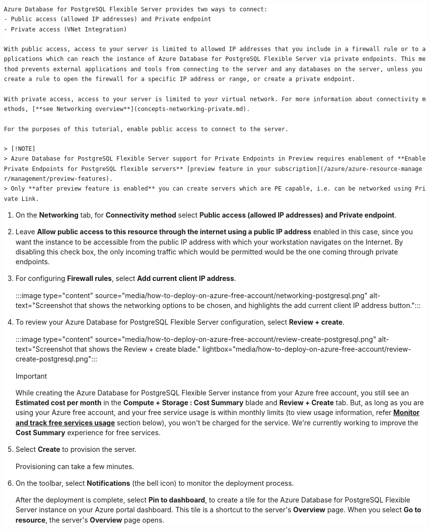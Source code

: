     Azure Database for PostgreSQL Flexible Server provides two ways to connect:
    - Public access (allowed IP addresses) and Private endpoint
    - Private access (VNet Integration)

    With public access, access to your server is limited to allowed IP addresses that you include in a firewall rule or to applications which can reach the instance of Azure Database for PostgreSQL Flexible Server via private endpoints. This method prevents external applications and tools from connecting to the server and any databases on the server, unless you create a rule to open the firewall for a specific IP address or range, or create a private endpoint.

    With private access, access to your server is limited to your virtual network. For more information about connectivity methods, [**see Networking overview**](concepts-networking-private.md).

    For the purposes of this tutorial, enable public access to connect to the server.

    > [!NOTE]  
    > Azure Database for PostgreSQL Flexible Server support for Private Endpoints in Preview requires enablement of **Enable Private Endpoints for PostgreSQL flexible servers** [preview feature in your subscription](/azure/azure-resource-manager/management/preview-features).
    > Only **after preview feature is enabled** you can create servers which are PE capable, i.e. can be networked using Private Link.

1. On the **Networking** tab, for **Connectivity method** select **Public access (allowed IP addresses) and Private endpoint**.

1. Leave **Allow public access to this resource through the internet using a public IP address** enabled in this case, since you want the instance to be accessible from the public IP address with which your workstation navigates on the Internet. By disabling this check box, the only incoming traffic which would be permitted would be the one coming through private endpoints.

1. For configuring **Firewall rules**, select **Add current client IP address**.

    :::image type="content" source="media/how-to-deploy-on-azure-free-account/networking-postgresql.png" alt-text="Screenshot that shows the networking options to be chosen, and highlights the add current client IP address button.":::

1. To review your Azure Database for PostgreSQL Flexible Server configuration, select **Review + create**.

    :::image type="content" source="media/how-to-deploy-on-azure-free-account/review-create-postgresql.png" alt-text="Screenshot that shows the Review + create blade." lightbox="media/how-to-deploy-on-azure-free-account/review-create-postgresql.png":::

    > [!IMPORTANT]  
    > While creating the Azure Database for PostgreSQL Flexible Server instance from your Azure free account, you still see an **Estimated cost per month** in the **Compute + Storage : Cost Summary** blade and **Review + Create** tab. But, as long as you are using your Azure free account, and your free service usage is within monthly limits (to view usage information, refer [**Monitor and track free services usage**](#monitor-and-track-free-services-usage) section below), you won't be charged for the service. We're currently working to improve the **Cost Summary** experience for free services.

1. Select **Create** to provision the server.

    Provisioning can take a few minutes.

1. On the toolbar, select **Notifications** (the bell icon) to monitor the deployment process.

    After the deployment is complete, select **Pin to dashboard**, to create a tile for the Azure Database for PostgreSQL Flexible Server instance on your Azure portal dashboard. This tile is a shortcut to the server's **Overview** page. When you select **Go to resource**, the server's **Overview** page opens.
